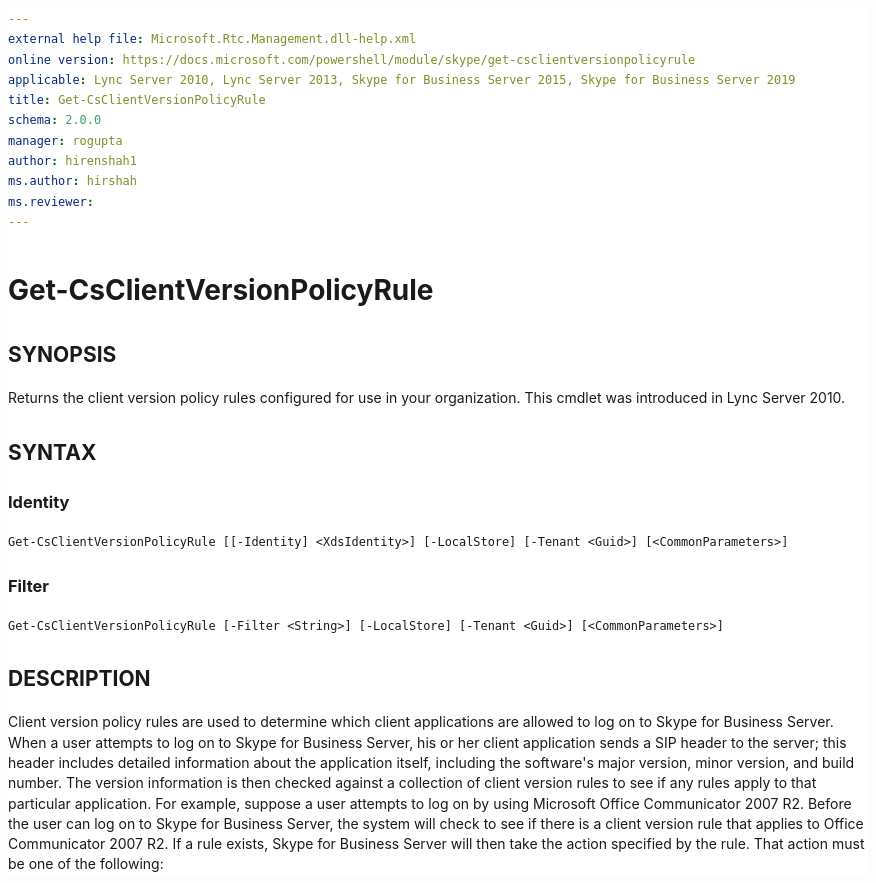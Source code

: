```yaml
---
external help file: Microsoft.Rtc.Management.dll-help.xml
online version: https://docs.microsoft.com/powershell/module/skype/get-csclientversionpolicyrule
applicable: Lync Server 2010, Lync Server 2013, Skype for Business Server 2015, Skype for Business Server 2019
title: Get-CsClientVersionPolicyRule
schema: 2.0.0
manager: rogupta
author: hirenshah1
ms.author: hirshah
ms.reviewer:
---
```


# Get-CsClientVersionPolicyRule

## SYNOPSIS
Returns the client version policy rules configured for use in your organization.
This cmdlet was introduced in Lync Server 2010.


## SYNTAX

### Identity
```
Get-CsClientVersionPolicyRule [[-Identity] <XdsIdentity>] [-LocalStore] [-Tenant <Guid>] [<CommonParameters>]
```

### Filter
```
Get-CsClientVersionPolicyRule [-Filter <String>] [-LocalStore] [-Tenant <Guid>] [<CommonParameters>]
```

## DESCRIPTION
Client version policy rules are used to determine which client applications are allowed to log on to Skype for Business Server.
When a user attempts to log on to Skype for Business Server, his or her client application sends a SIP header to the server; this header includes detailed information about the application itself, including the software's major version, minor version, and build number.
The version information is then checked against a collection of client version rules to see if any rules apply to that particular application.
For example, suppose a user attempts to log on by using Microsoft Office Communicator 2007 R2.
Before the user can log on to Skype for Business Server, the system will check to see if there is a client version rule that applies to Office Communicator 2007 R2.
If a rule exists, Skype for Business Server will then take the action specified by the rule.
That action must be one of the following:
